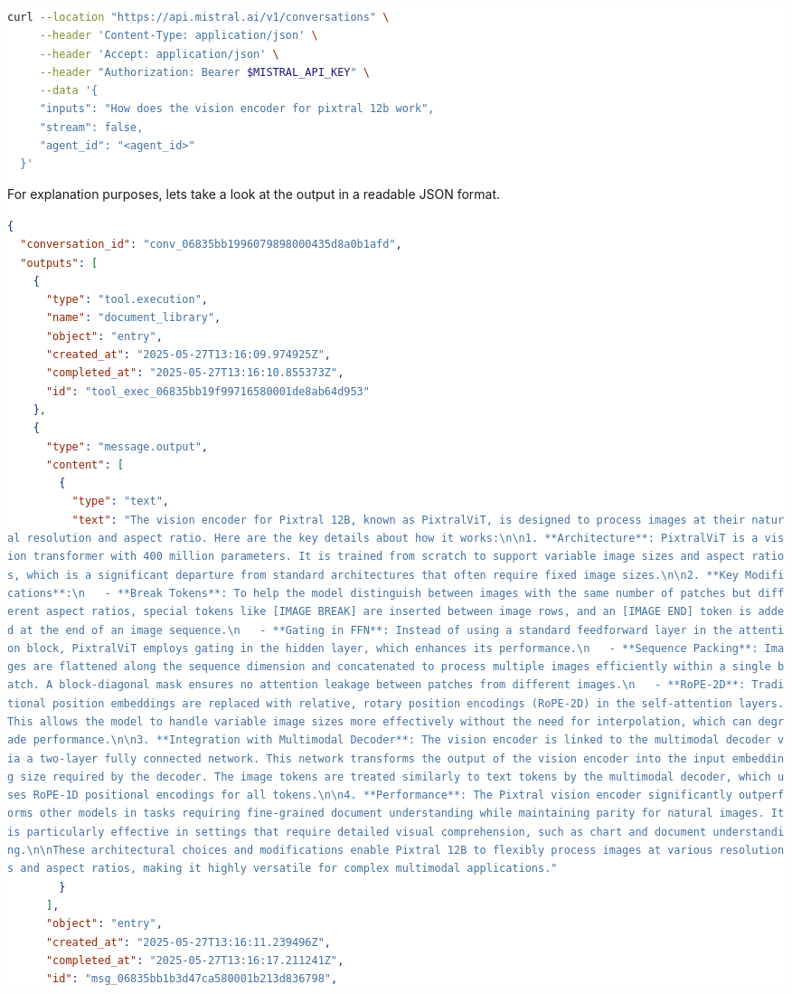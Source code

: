   <TabItem value="curl" label="curl">
  
```bash
curl --location "https://api.mistral.ai/v1/conversations" \
     --header 'Content-Type: application/json' \
     --header 'Accept: application/json' \
     --header "Authorization: Bearer $MISTRAL_API_KEY" \
     --data '{
     "inputs": "How does the vision encoder for pixtral 12b work",
     "stream": false,
     "agent_id": "<agent_id>"
  }'
```
  </TabItem>
</Tabs>

For explanation purposes, lets take a look at the output in a readable JSON format.

```json
{
  "conversation_id": "conv_06835bb1996079898000435d8a0b1afd",
  "outputs": [
    {
      "type": "tool.execution",
      "name": "document_library",
      "object": "entry",
      "created_at": "2025-05-27T13:16:09.974925Z",
      "completed_at": "2025-05-27T13:16:10.855373Z",
      "id": "tool_exec_06835bb19f99716580001de8ab64d953"
    },
    {
      "type": "message.output",
      "content": [
        {
          "type": "text",
          "text": "The vision encoder for Pixtral 12B, known as PixtralViT, is designed to process images at their natural resolution and aspect ratio. Here are the key details about how it works:\n\n1. **Architecture**: PixtralViT is a vision transformer with 400 million parameters. It is trained from scratch to support variable image sizes and aspect ratios, which is a significant departure from standard architectures that often require fixed image sizes.\n\n2. **Key Modifications**:\n   - **Break Tokens**: To help the model distinguish between images with the same number of patches but different aspect ratios, special tokens like [IMAGE BREAK] are inserted between image rows, and an [IMAGE END] token is added at the end of an image sequence.\n   - **Gating in FFN**: Instead of using a standard feedforward layer in the attention block, PixtralViT employs gating in the hidden layer, which enhances its performance.\n   - **Sequence Packing**: Images are flattened along the sequence dimension and concatenated to process multiple images efficiently within a single batch. A block-diagonal mask ensures no attention leakage between patches from different images.\n   - **RoPE-2D**: Traditional position embeddings are replaced with relative, rotary position encodings (RoPE-2D) in the self-attention layers. This allows the model to handle variable image sizes more effectively without the need for interpolation, which can degrade performance.\n\n3. **Integration with Multimodal Decoder**: The vision encoder is linked to the multimodal decoder via a two-layer fully connected network. This network transforms the output of the vision encoder into the input embedding size required by the decoder. The image tokens are treated similarly to text tokens by the multimodal decoder, which uses RoPE-1D positional encodings for all tokens.\n\n4. **Performance**: The Pixtral vision encoder significantly outperforms other models in tasks requiring fine-grained document understanding while maintaining parity for natural images. It is particularly effective in settings that require detailed visual comprehension, such as chart and document understanding.\n\nThese architectural choices and modifications enable Pixtral 12B to flexibly process images at various resolutions and aspect ratios, making it highly versatile for complex multimodal applications."
        }
      ],
      "object": "entry",
      "created_at": "2025-05-27T13:16:11.239496Z",
      "completed_at": "2025-05-27T13:16:17.211241Z",
      "id": "msg_06835bb1b3d47ca580001b213d836798",
```